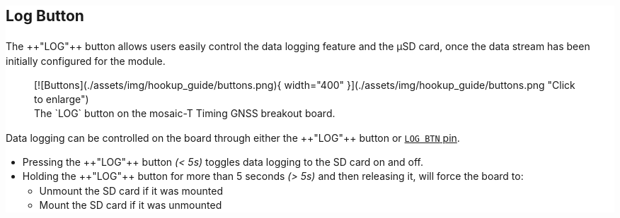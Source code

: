 

## Log Button
The ++"LOG"++ button allows users easily control the data logging feature and the &micro;SD card, once the data stream has been initially configured for the module.

<div class="grid" markdown>

<div markdown>

<figure markdown>
[![Buttons](./assets/img/hookup_guide/buttons.png){ width="400" }](./assets/img/hookup_guide/buttons.png "Click to enlarge")
<figcaption markdown>The `LOG` button on the mosaic-T Timing GNSS breakout board.</figcaption>
</figure>

Data logging can be controlled on the board through either the ++"LOG"++ button or [`LOG BTN` pin](#data-logging).

- Pressing the ++"LOG"++ button *(< 5s)* toggles data logging to the SD card on and off.
- Holding the ++"LOG"++ button for more than 5 seconds *(> 5s)* and then releasing it, will force the board to:
	- Unmount the SD card if it was mounted
	- Mount the SD card if it was unmounted
